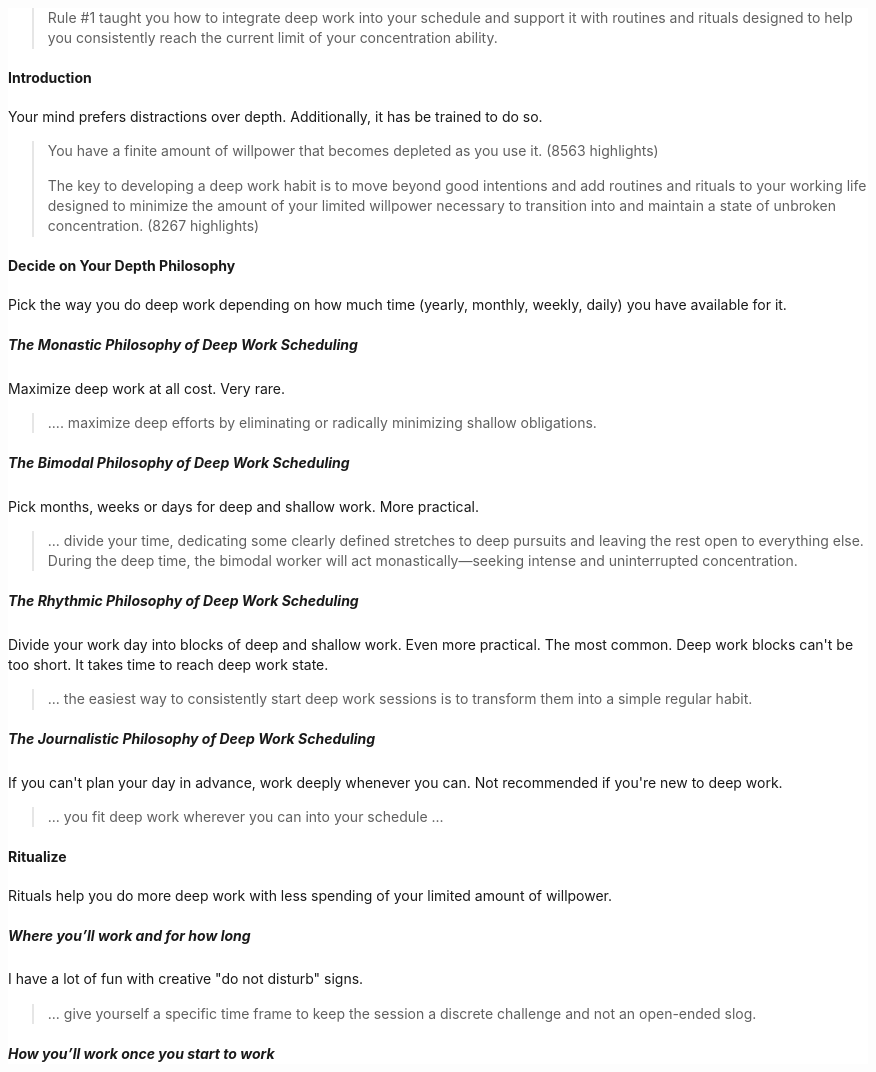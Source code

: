 > Rule #1 taught you how to integrate deep work into your schedule and support it with routines and rituals designed to help you consistently reach the current limit of your concentration ability.

#### Introduction

Your mind prefers distractions over depth. Additionally, it has be trained to do so.

> You have a finite amount of willpower that becomes depleted as you use it. (8563 highlights)
>
> The key to developing a deep work habit is to move beyond good intentions and add routines and rituals to your working life designed to minimize the amount of your limited willpower necessary to transition into and maintain a state of unbroken concentration. (8267 highlights)

#### Decide on Your Depth Philosophy

Pick the way you do deep work depending on how much time (yearly, monthly, weekly, daily) you have available for it.

##### The Monastic Philosophy of Deep Work Scheduling

Maximize deep work at all cost. Very rare.

> .... maximize deep efforts by eliminating or radically minimizing shallow obligations.

##### The Bimodal Philosophy of Deep Work Scheduling

Pick months, weeks or days for deep and shallow work. More practical.

> ... divide your time, dedicating some clearly defined stretches to deep pursuits and leaving the rest open to everything else. During the deep time, the bimodal worker will act monastically—seeking intense and uninterrupted concentration.

##### The Rhythmic Philosophy of Deep Work Scheduling

Divide your work day into blocks of deep and shallow work. Even more practical. The most common. Deep work blocks can't be too short. It takes time to reach deep work state.

> ... the easiest way to consistently start deep work sessions is to transform them into a simple regular habit.

##### The Journalistic Philosophy of Deep Work Scheduling

If you can't plan your day in advance, work deeply whenever you can. Not recommended if you're new to deep work.

> ... you fit deep work wherever you can into your schedule ...

#### Ritualize

Rituals help you do more deep work with less spending of your limited amount of willpower.

##### Where you’ll work and for how long

I have a lot of fun with creative "do not disturb" signs.

> ... give yourself a specific time frame to keep the session a discrete challenge and not an open-ended slog.

##### How you’ll work once you start to work
